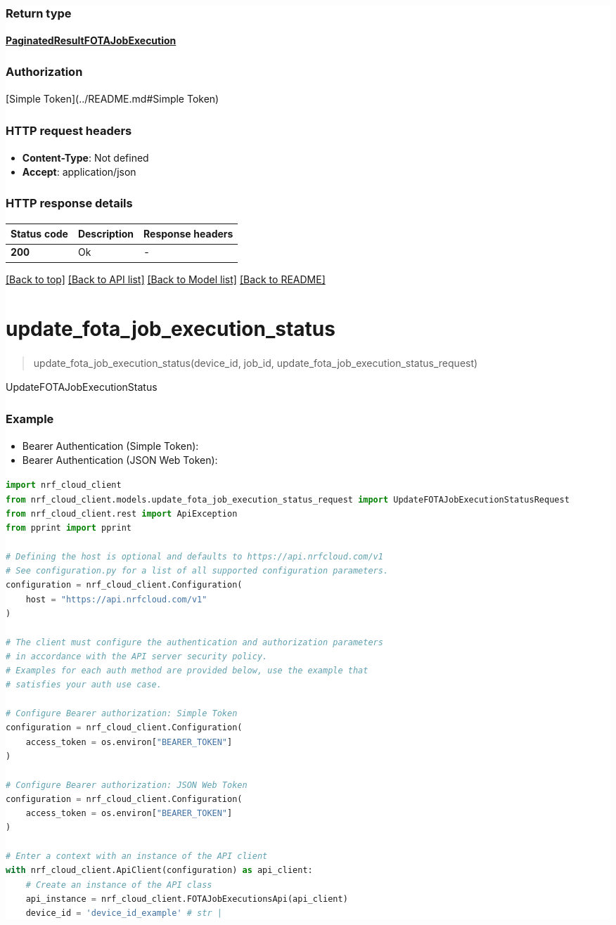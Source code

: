### Return type

[**PaginatedResultFOTAJobExecution**](PaginatedResultFOTAJobExecution.md)

### Authorization

[Simple Token](../README.md#Simple Token)

### HTTP request headers

 - **Content-Type**: Not defined
 - **Accept**: application/json

### HTTP response details

| Status code | Description | Response headers |
|-------------|-------------|------------------|
**200** | Ok |  -  |

[[Back to top]](#) [[Back to API list]](../README.md#documentation-for-api-endpoints) [[Back to Model list]](../README.md#documentation-for-models) [[Back to README]](../README.md)

# **update_fota_job_execution_status**
> update_fota_job_execution_status(device_id, job_id, update_fota_job_execution_status_request)

UpdateFOTAJobExecutionStatus

### Example

* Bearer Authentication (Simple Token):
* Bearer Authentication (JSON Web Token):

```python
import nrf_cloud_client
from nrf_cloud_client.models.update_fota_job_execution_status_request import UpdateFOTAJobExecutionStatusRequest
from nrf_cloud_client.rest import ApiException
from pprint import pprint

# Defining the host is optional and defaults to https://api.nrfcloud.com/v1
# See configuration.py for a list of all supported configuration parameters.
configuration = nrf_cloud_client.Configuration(
    host = "https://api.nrfcloud.com/v1"
)

# The client must configure the authentication and authorization parameters
# in accordance with the API server security policy.
# Examples for each auth method are provided below, use the example that
# satisfies your auth use case.

# Configure Bearer authorization: Simple Token
configuration = nrf_cloud_client.Configuration(
    access_token = os.environ["BEARER_TOKEN"]
)

# Configure Bearer authorization: JSON Web Token
configuration = nrf_cloud_client.Configuration(
    access_token = os.environ["BEARER_TOKEN"]
)

# Enter a context with an instance of the API client
with nrf_cloud_client.ApiClient(configuration) as api_client:
    # Create an instance of the API class
    api_instance = nrf_cloud_client.FOTAJobExecutionsApi(api_client)
    device_id = 'device_id_example' # str | 
```